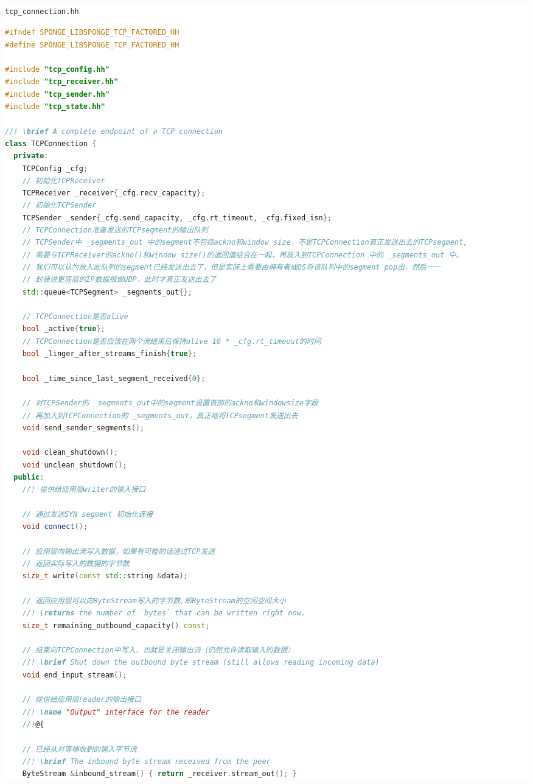 `tcp_connection.hh`

```cpp
#ifndef SPONGE_LIBSPONGE_TCP_FACTORED_HH
#define SPONGE_LIBSPONGE_TCP_FACTORED_HH

#include "tcp_config.hh"
#include "tcp_receiver.hh"
#include "tcp_sender.hh"
#include "tcp_state.hh"

//! \brief A complete endpoint of a TCP connection
class TCPConnection {
  private:
    TCPConfig _cfg;
    // 初始化TCPReceiver
    TCPReceiver _receiver{_cfg.recv_capacity};
    // 初始化TCPSender
    TCPSender _sender{_cfg.send_capacity, _cfg.rt_timeout, _cfg.fixed_isn};
    // TCPConnection准备发送的TCPsegment的输出队列
    // TCPSender中 _segments_out 中的segment不包括ackno和window size，不是TCPConnection真正发送出去的TCPsegment,
    // 需要与TCPReceiver的ackno()和window_size()的返回值结合在一起，再放入到TCPConnection 中的 _segments_out 中。
    // 我们可以认为放入此队列的segment已经发送出去了，但是实际上需要由拥有者或OS将该队列中的segment pop出，然后一一
    // 封装进更底层的IP数据报或UDP，此时才真正发送出去了
    std::queue<TCPSegment> _segments_out{};

    // TCPConnection是否alive
    bool _active{true};
    // TCPConnection是否应该在两个流结束后保持alive 10 * _cfg.rt_timeout的时间
    bool _linger_after_streams_finish{true};
    
    bool _time_since_last_segment_received{0};

    // 对TCPSender的 _segments_out中的segment设置首部的ackno和windowsize字段
    // 再加入到TCPConnection的 _segments_out，真正地将TCPsegment发送出去
    void send_sender_segments();

    void clean_shutdown();
    void unclean_shutdown();
  public:
    //! 提供给应用层writer的输入接口

    // 通过发送SYN segment 初始化连接
    void connect();

    // 应用层向输出流写入数据，如果有可能的话通过TCP发送
    // 返回实际写入的数据的字节数
    size_t write(const std::string &data);

    // 返回应用层可以向ByteStream写入的字节数,即ByteStream的空闲空间大小
    //! \returns the number of `bytes` that can be written right now.
    size_t remaining_outbound_capacity() const;

    // 结束向TCPConnection中写入，也就是关闭输出流（仍然允许读取输入的数据）
    //! \brief Shut down the outbound byte stream (still allows reading incoming data)
    void end_input_stream();

    // 提供给应用层reader的输出接口
    //! \name "Output" interface for the reader
    //!@{

    // 已经从对等端收到的输入字节流
    //! \brief The inbound byte stream received from the peer
    ByteStream &inbound_stream() { return _receiver.stream_out(); }
```